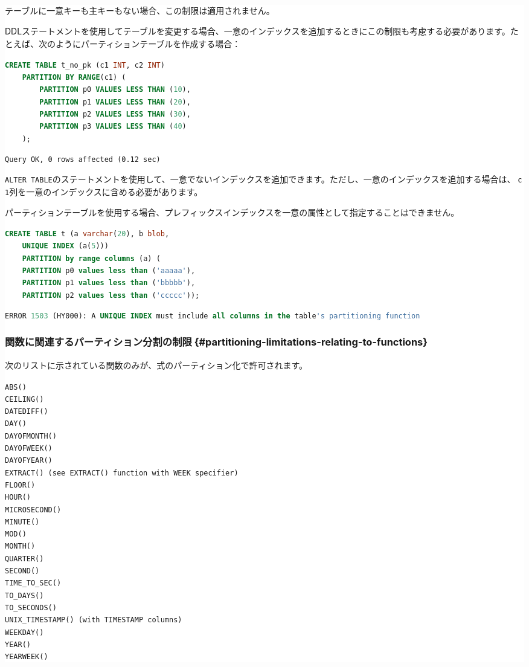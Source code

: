 テーブルに一意キーも主キーもない場合、この制限は適用されません。

DDLステートメントを使用してテーブルを変更する場合、一意のインデックスを追加するときにこの制限も考慮する必要があります。たとえば、次のようにパーティションテーブルを作成する場合：


```sql
CREATE TABLE t_no_pk (c1 INT, c2 INT)
    PARTITION BY RANGE(c1) (
        PARTITION p0 VALUES LESS THAN (10),
        PARTITION p1 VALUES LESS THAN (20),
        PARTITION p2 VALUES LESS THAN (30),
        PARTITION p3 VALUES LESS THAN (40)
    );
```

```
Query OK, 0 rows affected (0.12 sec)
```

`ALTER TABLE`のステートメントを使用して、一意でないインデックスを追加できます。ただし、一意のインデックスを追加する場合は、 `c1`列を一意のインデックスに含める必要があります。

パーティションテーブルを使用する場合、プレフィックスインデックスを一意の属性として指定することはできません。


```sql
CREATE TABLE t (a varchar(20), b blob,
    UNIQUE INDEX (a(5)))
    PARTITION by range columns (a) (
    PARTITION p0 values less than ('aaaaa'),
    PARTITION p1 values less than ('bbbbb'),
    PARTITION p2 values less than ('ccccc'));
```

```sql
ERROR 1503 (HY000): A UNIQUE INDEX must include all columns in the table's partitioning function
```

### 関数に関連するパーティション分割の制限 {#partitioning-limitations-relating-to-functions}

次のリストに示されている関数のみが、式のパーティション化で許可されます。

```
ABS()
CEILING()
DATEDIFF()
DAY()
DAYOFMONTH()
DAYOFWEEK()
DAYOFYEAR()
EXTRACT() (see EXTRACT() function with WEEK specifier)
FLOOR()
HOUR()
MICROSECOND()
MINUTE()
MOD()
MONTH()
QUARTER()
SECOND()
TIME_TO_SEC()
TO_DAYS()
TO_SECONDS()
UNIX_TIMESTAMP() (with TIMESTAMP columns)
WEEKDAY()
YEAR()
YEARWEEK()
```
